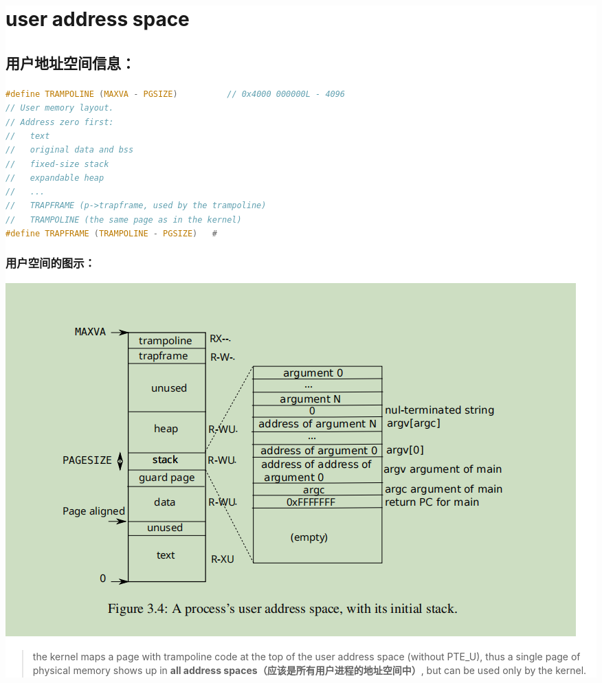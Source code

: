 # user address space

## 用户地址空间信息：

```C
#define TRAMPOLINE (MAXVA - PGSIZE)          // 0x4000 000000L - 4096
// User memory layout.
// Address zero first:
//   text
//   original data and bss
//   fixed-size stack
//   expandable heap
//   ...
//   TRAPFRAME (p->trapframe, used by the trampoline)
//   TRAMPOLINE (the same page as in the kernel)
#define TRAPFRAME (TRAMPOLINE - PGSIZE)   # 
```



### 用户空间的图示：

![](./images/memory_3_1.png)

> the kernel maps a page  with trampoline code at the top of the user address space (without PTE_U), thus a single page of physical memory shows up in **all address spaces（应该是所有用户进程的地址空间中）**, but can be used only by the kernel.
